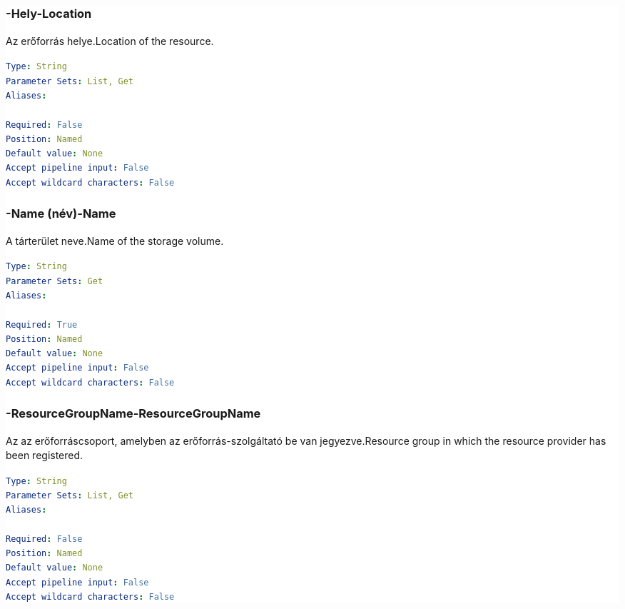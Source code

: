### <span data-ttu-id="0e2ab-118">-Hely</span><span class="sxs-lookup"><span data-stu-id="0e2ab-118">-Location</span></span>
<span data-ttu-id="0e2ab-119">Az erőforrás helye.</span><span class="sxs-lookup"><span data-stu-id="0e2ab-119">Location of the resource.</span></span>

```yaml
Type: String
Parameter Sets: List, Get
Aliases: 

Required: False
Position: Named
Default value: None
Accept pipeline input: False
Accept wildcard characters: False
```

### <span data-ttu-id="0e2ab-120">-Name (név)</span><span class="sxs-lookup"><span data-stu-id="0e2ab-120">-Name</span></span>
<span data-ttu-id="0e2ab-121">A tárterület neve.</span><span class="sxs-lookup"><span data-stu-id="0e2ab-121">Name of the storage volume.</span></span>

```yaml
Type: String
Parameter Sets: Get
Aliases: 

Required: True
Position: Named
Default value: None
Accept pipeline input: False
Accept wildcard characters: False
```

### <span data-ttu-id="0e2ab-122">-ResourceGroupName</span><span class="sxs-lookup"><span data-stu-id="0e2ab-122">-ResourceGroupName</span></span>
<span data-ttu-id="0e2ab-123">Az az erőforráscsoport, amelyben az erőforrás-szolgáltató be van jegyezve.</span><span class="sxs-lookup"><span data-stu-id="0e2ab-123">Resource group in which the resource provider has been registered.</span></span>

```yaml
Type: String
Parameter Sets: List, Get
Aliases: 

Required: False
Position: Named
Default value: None
Accept pipeline input: False
Accept wildcard characters: False
```
